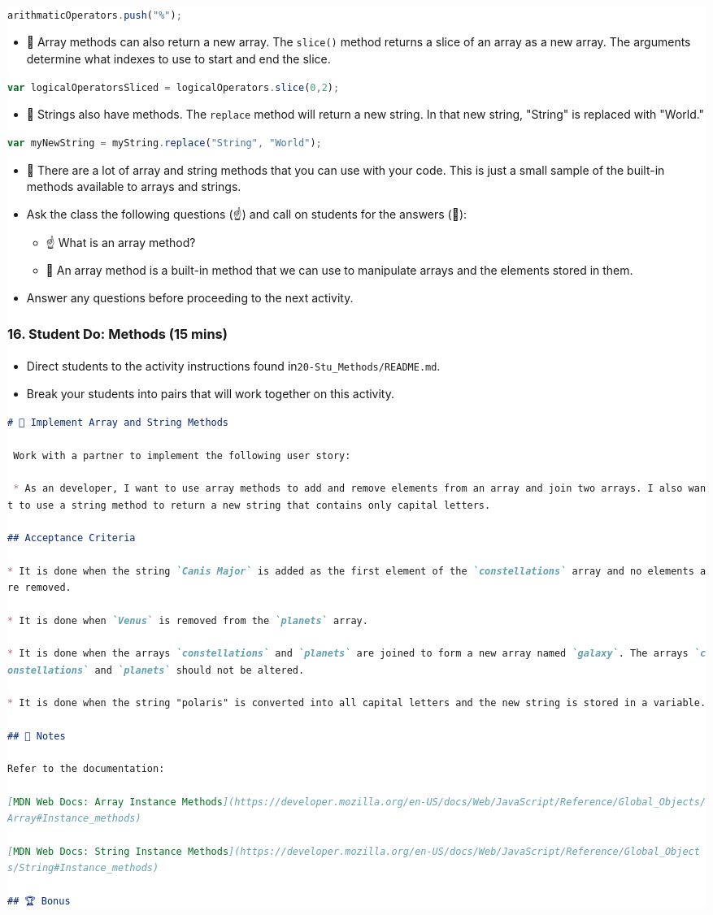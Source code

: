   ```js
  arithmaticOperators.push("%");
  ```

  * 🔑 Array methods can also return a new array. The `slice()` method returns a slice of an array as a new array. The arguments determine what indexes to use to start and end the slice. 

  ```js
  var logicalOperatorsSliced = logicalOperators.slice(0,2);
  ```

  * 🔑 Strings also have methods. The `replace` method will return a new string. In that new string, "String" is replaced with "World." 

  ```js
  var myNewString = myString.replace("String", "World");
  ```

   * 🔑 There are a lot of array and string methods that you can use with your code. This is just a small sample of the built-in methods available to arrays and strings. 

* Ask the class the following questions (☝️) and call on students for the answers (🙋):

  * ☝️ What is an array method?  

  * 🙋 An array method is a built-in method that we can use to manipulate arrays and the elements stored in them. 

* Answer any questions before proceeding to the next activity.

### 16. Student Do: Methods (15 mins) 

* Direct students to the activity instructions found in`20-Stu_Methods/README.md`.

* Break your students into pairs that will work together on this activity.

```md
# 📖 Implement Array and String Methods

 Work with a partner to implement the following user story:

 * As an developer, I want to use array methods to add and remove elements from an array and join two arrays. I also want to use a string method to return a new string that contains only capital letters.  

## Acceptance Criteria

* It is done when the string `Canis Major` is added as the first element of the `constellations` array and no elements are removed. 

* It is done when `Venus` is removed from the `planets` array.

* It is done when the arrays `constellations` and `planets` are joined to form a new array named `galaxy`. The arrays `constellations` and `planets` should not be altered.

* It is done when the string "polaris" is converted into all capital letters and the new string is stored in a variable.

## 📝 Notes

Refer to the documentation:

[MDN Web Docs: Array Instance Methods](https://developer.mozilla.org/en-US/docs/Web/JavaScript/Reference/Global_Objects/Array#Instance_methods)

[MDN Web Docs: String Instance Methods](https://developer.mozilla.org/en-US/docs/Web/JavaScript/Reference/Global_Objects/String#Instance_methods)

## 🏆 Bonus

```